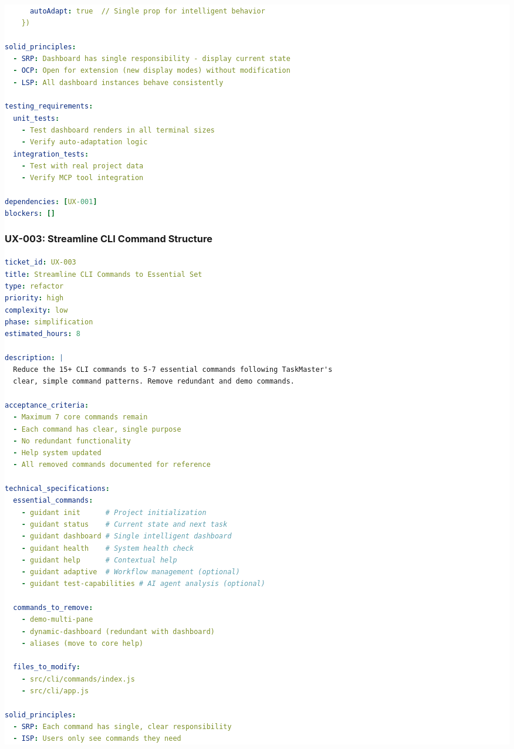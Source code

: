 ```yaml
      autoAdapt: true  // Single prop for intelligent behavior
    })

solid_principles:
  - SRP: Dashboard has single responsibility - display current state
  - OCP: Open for extension (new display modes) without modification
  - LSP: All dashboard instances behave consistently

testing_requirements:
  unit_tests:
    - Test dashboard renders in all terminal sizes
    - Verify auto-adaptation logic
  integration_tests:
    - Test with real project data
    - Verify MCP tool integration

dependencies: [UX-001]
blockers: []
```

### **UX-003: Streamline CLI Command Structure**
```yaml
ticket_id: UX-003
title: Streamline CLI Commands to Essential Set
type: refactor
priority: high
complexity: low
phase: simplification
estimated_hours: 8

description: |
  Reduce the 15+ CLI commands to 5-7 essential commands following TaskMaster's 
  clear, simple command patterns. Remove redundant and demo commands.

acceptance_criteria:
  - Maximum 7 core commands remain
  - Each command has clear, single purpose
  - No redundant functionality
  - Help system updated
  - All removed commands documented for reference

technical_specifications:
  essential_commands:
    - guidant init      # Project initialization
    - guidant status    # Current state and next task
    - guidant dashboard # Single intelligent dashboard
    - guidant health    # System health check
    - guidant help      # Contextual help
    - guidant adaptive  # Workflow management (optional)
    - guidant test-capabilities # AI agent analysis (optional)
  
  commands_to_remove:
    - demo-multi-pane
    - dynamic-dashboard (redundant with dashboard)
    - aliases (move to core help)
  
  files_to_modify:
    - src/cli/commands/index.js
    - src/cli/app.js

solid_principles:
  - SRP: Each command has single, clear responsibility
  - ISP: Users only see commands they need
```